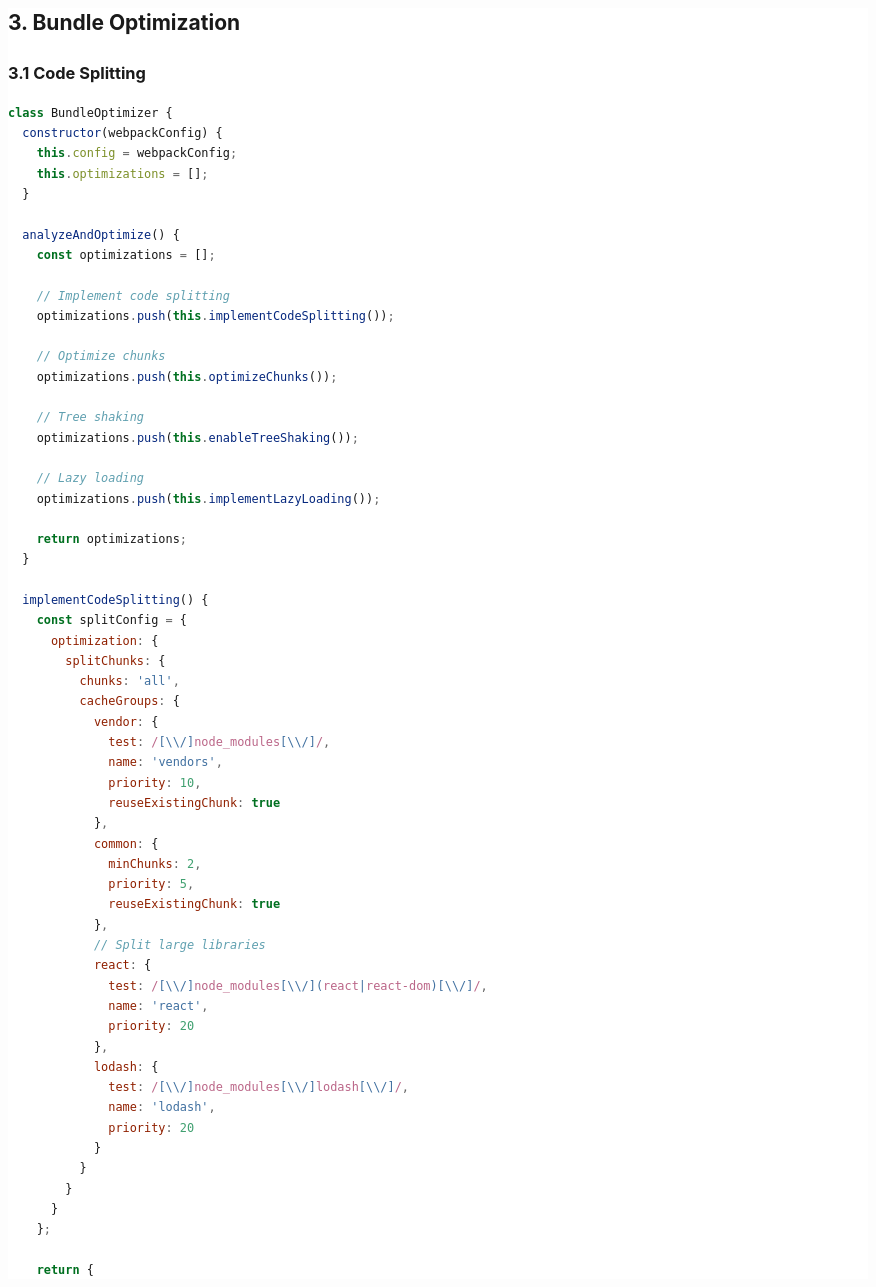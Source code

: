 ## 3. Bundle Optimization

### 3.1 Code Splitting
```javascript
class BundleOptimizer {
  constructor(webpackConfig) {
    this.config = webpackConfig;
    this.optimizations = [];
  }
  
  analyzeAndOptimize() {
    const optimizations = [];
    
    // Implement code splitting
    optimizations.push(this.implementCodeSplitting());
    
    // Optimize chunks
    optimizations.push(this.optimizeChunks());
    
    // Tree shaking
    optimizations.push(this.enableTreeShaking());
    
    // Lazy loading
    optimizations.push(this.implementLazyLoading());
    
    return optimizations;
  }
  
  implementCodeSplitting() {
    const splitConfig = {
      optimization: {
        splitChunks: {
          chunks: 'all',
          cacheGroups: {
            vendor: {
              test: /[\\/]node_modules[\\/]/,
              name: 'vendors',
              priority: 10,
              reuseExistingChunk: true
            },
            common: {
              minChunks: 2,
              priority: 5,
              reuseExistingChunk: true
            },
            // Split large libraries
            react: {
              test: /[\\/]node_modules[\\/](react|react-dom)[\\/]/,
              name: 'react',
              priority: 20
            },
            lodash: {
              test: /[\\/]node_modules[\\/]lodash[\\/]/,
              name: 'lodash',
              priority: 20
            }
          }
        }
      }
    };
    
    return {
```